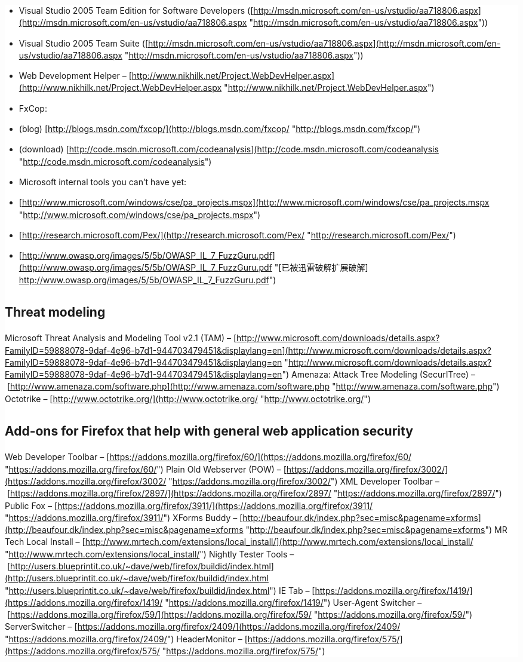 * Visual Studio 2005 Team Edition for Software Developers ([http://msdn.microsoft.com/en-us/vstudio/aa718806.aspx](http://msdn.microsoft.com/en-us/vstudio/aa718806.aspx "http://msdn.microsoft.com/en-us/vstudio/aa718806.aspx"))
* Visual Studio 2005 Team Suite ([http://msdn.microsoft.com/en-us/vstudio/aa718806.aspx](http://msdn.microsoft.com/en-us/vstudio/aa718806.aspx "http://msdn.microsoft.com/en-us/vstudio/aa718806.aspx"))
* Web Development Helper – [http://www.nikhilk.net/Project.WebDevHelper.aspx](http://www.nikhilk.net/Project.WebDevHelper.aspx "http://www.nikhilk.net/Project.WebDevHelper.aspx")
* FxCop:

* (blog) [http://blogs.msdn.com/fxcop/](http://blogs.msdn.com/fxcop/ "http://blogs.msdn.com/fxcop/")
* (download) [http://code.msdn.microsoft.com/codeanalysis](http://code.msdn.microsoft.com/codeanalysis "http://code.msdn.microsoft.com/codeanalysis")
* Microsoft internal tools you can’t have yet:

* [http://www.microsoft.com/windows/cse/pa_projects.mspx](http://www.microsoft.com/windows/cse/pa_projects.mspx "http://www.microsoft.com/windows/cse/pa_projects.mspx")
* [http://research.microsoft.com/Pex/](http://research.microsoft.com/Pex/ "http://research.microsoft.com/Pex/")
* [http://www.owasp.org/images/5/5b/OWASP_IL_7_FuzzGuru.pdf](http://www.owasp.org/images/5/5b/OWASP_IL_7_FuzzGuru.pdf "[已被迅雷破解扩展破解]
http://www.owasp.org/images/5/5b/OWASP_IL_7_FuzzGuru.pdf")

[]()

## Threat modeling

Microsoft Threat Analysis and Modeling Tool v2.1 (TAM) – [http://www.microsoft.com/downloads/details.aspx?FamilyID=59888078-9daf-4e96-b7d1-944703479451&displaylang=en](http://www.microsoft.com/downloads/details.aspx?FamilyID=59888078-9daf-4e96-b7d1-944703479451&displaylang=en "http://www.microsoft.com/downloads/details.aspx?FamilyID=59888078-9daf-4e96-b7d1-944703479451&displaylang=en")
Amenaza: Attack Tree Modeling (SecurITree) – [http://www.amenaza.com/software.php](http://www.amenaza.com/software.php "http://www.amenaza.com/software.php")
Octotrike – [http://www.octotrike.org/](http://www.octotrike.org/ "http://www.octotrike.org/")

[]()

## Add-ons for Firefox that help with general web application security

Web Developer Toolbar – [https://addons.mozilla.org/firefox/60/](https://addons.mozilla.org/firefox/60/ "https://addons.mozilla.org/firefox/60/")
Plain Old Webserver (POW) – [https://addons.mozilla.org/firefox/3002/](https://addons.mozilla.org/firefox/3002/ "https://addons.mozilla.org/firefox/3002/")
XML Developer Toolbar – [https://addons.mozilla.org/firefox/2897/](https://addons.mozilla.org/firefox/2897/ "https://addons.mozilla.org/firefox/2897/")
Public Fox – [https://addons.mozilla.org/firefox/3911/](https://addons.mozilla.org/firefox/3911/ "https://addons.mozilla.org/firefox/3911/")
XForms Buddy – [http://beaufour.dk/index.php?sec=misc&pagename=xforms](http://beaufour.dk/index.php?sec=misc&pagename=xforms "http://beaufour.dk/index.php?sec=misc&pagename=xforms")
MR Tech Local Install – [http://www.mrtech.com/extensions/local_install/](http://www.mrtech.com/extensions/local_install/ "http://www.mrtech.com/extensions/local_install/")
Nightly Tester Tools – [http://users.blueprintit.co.uk/~dave/web/firefox/buildid/index.html](http://users.blueprintit.co.uk/~dave/web/firefox/buildid/index.html "http://users.blueprintit.co.uk/~dave/web/firefox/buildid/index.html")
IE Tab – [https://addons.mozilla.org/firefox/1419/](https://addons.mozilla.org/firefox/1419/ "https://addons.mozilla.org/firefox/1419/")
User-Agent Switcher – [https://addons.mozilla.org/firefox/59/](https://addons.mozilla.org/firefox/59/ "https://addons.mozilla.org/firefox/59/")
ServerSwitcher – [https://addons.mozilla.org/firefox/2409/](https://addons.mozilla.org/firefox/2409/ "https://addons.mozilla.org/firefox/2409/")
HeaderMonitor – [https://addons.mozilla.org/firefox/575/](https://addons.mozilla.org/firefox/575/ "https://addons.mozilla.org/firefox/575/")